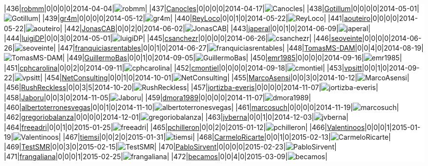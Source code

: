 |436|[robmm](https://github.com/robmm)|0|0|0|0|2014-04-04|![robmm](https://avatars0.githubusercontent.com/u/7176309)|
|437|[Canocles](https://github.com/Canocles)|0|0|0|0|2014-04-17|![Canocles](https://avatars2.githubusercontent.com/u/7329309)|
|438|[Gotillum](https://github.com/Gotillum)|0|0|0|0|2014-05-01|![Gotillum](https://avatars2.githubusercontent.com/u/7457930)|
|439|[gr4m](https://github.com/gr4m)|0|0|0|0|2014-05-12|![gr4m](https://avatars3.githubusercontent.com/u/7563245)|
|440|[ReyLoco](https://github.com/ReyLoco)|0|0|1|0|2014-05-22|![ReyLoco](https://avatars0.githubusercontent.com/u/7666867)|
|441|[aouteiro](https://github.com/aouteiro)|0|0|0|0|2014-05-22|![aouteiro](https://avatars2.githubusercontent.com/u/7671282)|
|442|[JonasCAB](https://github.com/JonasCAB)|0|0|2|0|2014-06-02|![JonasCAB](https://avatars3.githubusercontent.com/u/7765995)|
|443|[japeral](https://github.com/japeral)|0|0|1|0|2014-06-09|![japeral](https://avatars1.githubusercontent.com/u/7840678)|
|444|[luigiDP](https://github.com/luigiDP)|0|0|3|0|2014-05-01|![luigiDP](https://avatars0.githubusercontent.com/u/7455363)|
|445|[csanchezr](https://github.com/csanchezr)|0|0|0|0|2014-06-26|![csanchezr](https://avatars3.githubusercontent.com/u/7994105)|
|446|[seoveinte](https://github.com/seoveinte)|0|0|0|0|2014-06-26|![seoveinte](https://avatars0.githubusercontent.com/u/7999864)|
|447|[franquiciasrentables](https://github.com/franquiciasrentables)|0|0|1|0|2014-06-27|![franquiciasrentables](https://avatars3.githubusercontent.com/u/8004756)|
|448|[TomasMS-DAM](https://github.com/TomasMS-DAM)|0|0|4|0|2014-08-19|![TomasMS-DAM](https://avatars3.githubusercontent.com/u/8489256)|
|449|[GuillermoBas](https://github.com/GuillermoBas)|0|0|1|0|2014-09-05|![GuillermoBas](https://avatars3.githubusercontent.com/u/8668582)|
|450|[emr1985](https://github.com/emr1985)|0|0|0|0|2014-09-16|![emr1985](https://avatars1.githubusercontent.com/u/8790061)|
|451|[cphcarolina](https://github.com/cphcarolina)|0|0|2|0|2014-09-11|![cphcarolina](https://avatars2.githubusercontent.com/u/8734807)|
|452|[cmontiel](https://github.com/cmontiel)|0|0|0|0|2014-09-18|![cmontiel](https://avatars0.githubusercontent.com/u/8818683)|
|453|[vpsitt](https://github.com/vpsitt)|0|0|1|0|2014-09-22|![vpsitt](https://avatars1.githubusercontent.com/u/8859773)|
|454|[NetConsulting](https://github.com/NetConsulting)|0|0|1|0|2014-10-01|![NetConsulting](https://avatars2.githubusercontent.com/u/8986351)|
|455|[MarcoAsensi](https://github.com/MarcoAsensi)|0|0|3|0|2014-10-12|![MarcoAsensi](https://avatars0.githubusercontent.com/u/9169848)|
|456|[RushReckless](https://github.com/RushReckless)|0|0|3|5|2014-10-20|![RushReckless](https://avatars0.githubusercontent.com/u/9323026)|
|457|[jortizba-everis](https://github.com/jortizba-everis)|0|0|0|0|2014-11-07|![jortizba-everis](https://avatars1.githubusercontent.com/u/9606593)|
|458|[Jaboru](https://github.com/Jaboru)|0|0|3|0|2014-11-05|![Jaboru](https://avatars2.githubusercontent.com/u/9580604)|
|459|[dmora1989](https://github.com/dmora1989)|0|0|0|0|2014-11-07|![dmora1989](https://avatars3.githubusercontent.com/u/9606193)|
|460|[albertoterronesvegas](https://github.com/albertoterronesvegas)|0|0|1|0|2014-11-10|![albertoterronesvegas](https://avatars2.githubusercontent.com/u/9654188)|
|461|[marcosuch](https://github.com/marcosuch)|0|0|0|0|2014-11-19|![marcosuch](https://avatars1.githubusercontent.com/u/9848819)|
|462|[gregoriobalanza](https://github.com/gregoriobalanza)|0|0|0|0|2014-12-01|![gregoriobalanza](https://avatars0.githubusercontent.com/u/10023884)|
|463|[jvberna](https://github.com/jvberna)|0|0|1|0|2014-12-03|![jvberna](https://avatars3.githubusercontent.com/u/10058626)|
|464|[freeadri](https://github.com/freeadri)|0|0|1|0|2015-01-25|![freeadri](https://avatars1.githubusercontent.com/u/10696628)|
|465|[pchilleron](https://github.com/pchilleron)|0|0|2|0|2015-01-12|![pchilleron](https://avatars2.githubusercontent.com/u/10506534)|
|466|[Valentinoos](https://github.com/Valentinoos)|0|0|0|1|2015-01-19|![Valentinoos](https://avatars3.githubusercontent.com/u/10604143)|
|467|[tiemsi](https://github.com/tiemsi)|0|0|2|0|2015-01-31|![tiemsi](https://avatars2.githubusercontent.com/u/10786437)|
|468|[CarmeloRicarte](https://github.com/CarmeloRicarte)|0|0|1|0|2015-02-13|![CarmeloRicarte](https://avatars1.githubusercontent.com/u/10992042)|
|469|[TestSMR](https://github.com/TestSMR)|0|0|3|0|2015-02-15|![TestSMR](https://avatars2.githubusercontent.com/u/11017866)|
|470|[PabloSirvent](https://github.com/PabloSirvent)|0|0|0|0|2015-02-23|![PabloSirvent](https://avatars2.githubusercontent.com/u/11166082)|
|471|[frangaliana](https://github.com/frangaliana)|0|0|0|1|2015-02-25|![frangaliana](https://avatars3.githubusercontent.com/u/11199212)|
|472|[becamos](https://github.com/becamos)|0|0|4|0|2015-03-09|![becamos](https://avatars1.githubusercontent.com/u/11394921)|
